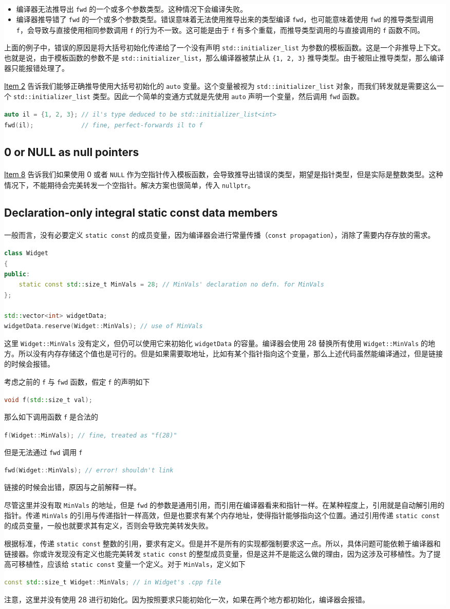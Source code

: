 * 编译器无法推导出 `fwd` 的一个或多个参数类型。这种情况下会编译失败。
* 编译器推导错了 `fwd` 的一个或多个参数类型。错误意味着无法使用推导出来的类型编译 `fwd`，也可能意味着使用 `fwd` 的推导类型调用 `f`，会导致与直接使用相同参数调用 `f` 的行为不一致。这可能是由于 `f` 有多个重载，而推导类型调用的与直接调用的 `f` 函数不同。

上面的例子中，错误的原因是将大括号初始化传递给了一个没有声明 `std::initializer_list` 为参数的模板函数。这是一个非推导上下文。也就是说，由于模板函数的参数不是 `std::initializer_list`，那么编译器被禁止从 `{1, 2, 3}` 推导类型。由于被阻止推导类型，那么编译器只能报错处理了。

[Item 2](../ch01_Deducing_Types/01_Understand_template_type_deduction.md) 告诉我们能够正确推导使用大括号初始化的 `auto` 变量。这个变量被视为 `std::initializer_list` 对象，而我们转发就是需要这么一个 `std::initializer_list` 类型。因此一个简单的变通方式就是先使用 `auto` 声明一个变量，然后调用 `fwd` 函数。
```cpp
auto il = {1, 2, 3}; // il's type deduced to be std::initializer_list<int>
fwd(il);             // fine, perfect-forwards il to f
```

## 0 or NULL as null pointers
[Item 8](../ch03_Moving_to_Modern_C++/08_Prefer_nullptr_to_0_and_NULL.md) 告诉我们如果使用 0 或者 `NULL` 作为空指针传入模板函数，会导致推导出错误的类型，期望是指针类型，但是实际是整数类型。这种情况下，不能期待会完美转发一个空指针。解决方案也很简单，传入 `nullptr`。

## Declaration-only integral static const data members
一般而言，没有必要定义 `static const` 的成员变量，因为编译器会进行常量传播（`const propagation`），消除了需要内存存放的需求。
```cpp
class Widget
{
public:
    static const std::size_t MinVals = 28; // MinVals' declaration no defn. for MinVals
};

std::vector<int> widgetData;
widgetData.reserve(Widget::MinVals); // use of MinVals
```
这里 `Widget::MinVals` 没有定义，但仍可以使用它来初始化 `widgetData` 的容量。编译器会使用 28 替换所有使用 `Widget::MinVals` 的地方。所以没有内存存储这个值也是可行的。但是如果需要取地址，比如有某个指针指向这个变量，那么上述代码虽然能编译通过，但是链接的时候会报错。

考虑之前的 `f` 与 `fwd` 函数，假定 `f` 的声明如下
```cpp
void f(std::size_t val);
```
那么如下调用函数 `f` 是合法的
```cpp
f(Widget::MinVals); // fine, treated as "f(28)"
```
但是无法通过 `fwd` 调用 `f`
```cpp
fwd(Widget::MinVals); // error! shouldn't link
```
链接的时候会出错，原因与之前解释一样。

尽管这里并没有取 `MinVals` 的地址，但是 `fwd` 的参数是通用引用，而引用在编译器看来和指针一样。在某种程度上，引用就是自动解引用的指针。传递 `MinVals` 的引用与传递指针一样高效，但是也要求有某个内存地址，使得指针能够指向这个位置。通过引用传递 `static const` 的成员变量，一般也就要求其有定义，否则会导致完美转发失败。

根据标准，传递 `static const` 整数的引用，要求有定义。但是并不是所有的实现都强制要求这一点。所以，具体问题可能依赖于编译器和链接器。你或许发现没有定义也能完美转发 `static const` 的整型成员变量，但是这并不是能这么做的理由，因为这涉及可移植性。为了提高可移植性，应该给 `static const` 变量一个定义。对于 `MinVals`，定义如下
```cpp
const std::size_t Widget::MinVals; // in Widget's .cpp file
```
注意，这里并没有使用 28 进行初始化。因为按照要求只能初始化一次，如果在两个地方都初始化，编译器会报错。
